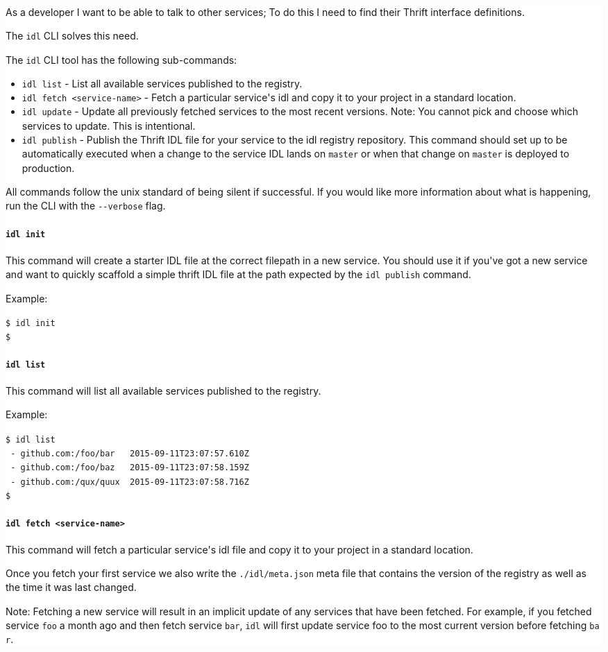 As a developer I want to be able to talk to other services;
To do this I need to find their Thrift interface definitions.

The `idl` CLI solves this need.

The `idl` CLI tool has the following sub-commands:
 - `idl list` - List all available services published to the
    registry.
 - `idl fetch <service-name>` - Fetch a particular service's idl
    and copy it to your project in a standard location.
 - `idl update` - Update all previously fetched services to the most
    recent versions. Note: You cannot pick and choose which services to
    update. This is intentional.
 - `idl publish` - Publish the Thrift IDL file for your service
    to the idl registry repository. This command should set up to be
    automatically executed when a change to the service IDL lands on
    `master` or when that change on `master` is deployed to production.

All commands follow the unix standard of being silent if successful. If
you would like more information about what is happening, run the CLI
with the `--verbose` flag.

#### `idl init`

This command will create a starter IDL file at the correct filepath in
a new service. You should use it if you've got a new service and want
to quickly scaffold a simple thrift IDL file at the path expected
by the `idl publish` command.

Example:

    $ idl init
    $

#### `idl list`

This command will list all available services published to the registry.

Example:

    $ idl list
     - github.com:/foo/bar   2015-09-11T23:07:57.610Z
     - github.com:/foo/baz   2015-09-11T23:07:58.159Z
     - github.com:/qux/quux  2015-09-11T23:07:58.716Z
    $

#### `idl fetch <service-name>`

This command will fetch a particular service's idl file and copy it
to your project in a standard location.

Once you fetch your first service we also write the `./idl/meta.json`
meta file that contains the version of the registry as well as the time
it was last changed.

Note: Fetching a new service will result in an implicit update of any
services that have been fetched. For example, if you fetched service
`foo` a month ago and then fetch service `bar`, `idl` will
first update service foo to the most current version before fetching
`bar`.
